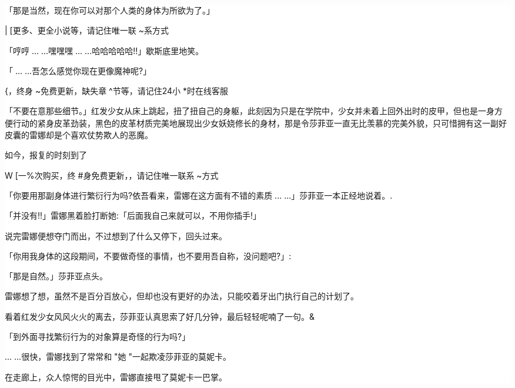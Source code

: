 「那是当然，现在你可以对那个人类的身体为所欲为了。」

 | [更多、更全小说等，请记住唯一联 ~系方式



「哼哼 ... ...嘿嘿嘿 ... ...哈哈哈哈哈!!」歇斯底里地笑。



「 ... ...吾怎么感觉你现在更像魔神呢?」

{，终身 ~免费更新，缺失章 ^节等，请记住24小 *时在线客服





「不要在意那些细节。」红发少女从床上跳起，扭了扭自己的身躯，此刻因为只是在学院中，少女并未着上回外出时的皮甲，但也是一身方便行动的紧身皮革劲装，黑色的皮革材质完美地展现出少女妖娆修长的身材，那是令莎菲亚一直无比羡慕的完美外貌，只可惜拥有这一副好皮囊的雷娜却是个喜欢仗势欺人的恶魔。



如今，报复的时刻到了

W [一%次购买，终 #身免费更新，，请记住唯一联系 ~方式





「你要用那副身体进行繁衍行为吗?依吾看来，雷娜在这方面有不错的素质 ... ...」莎菲亚一本正经地说着。.



「并没有!!」雷娜黑着脸打断她:「后面我自己来就可以，不用你插手!」





说完雷娜便想夺门而出，不过想到了什么又停下，回头过来。



「你用我身体的这段期间，不要做奇怪的事情，也不要用吾自称，没问题吧?」:



「那是自然。」莎菲亚点头。



雷娜想了想，虽然不是百分百放心，但却也没有更好的办法，只能咬着牙出门执行自己的计划了。





看着红发少女风风火火的离去，莎菲亚认真思索了好几分钟，最后轻轻呢喃了一句。&





「到外面寻找繁衍行为的对象算是奇怪的行为吗?」



 ... ...很快，雷娜找到了常常和 "她 "一起欺凌莎菲亚的莫妮卡。





在走廊上，众人惊愕的目光中，雷娜直接甩了莫妮卡一巴掌。
